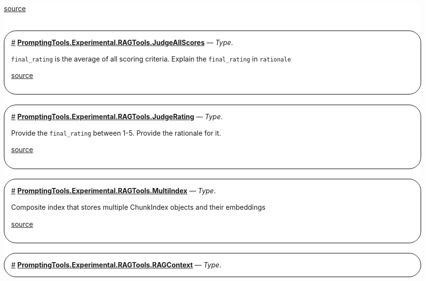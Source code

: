 [source](https://github.com/svilupp/PromptingTools.jl/blob/dc30ccf7a2e2f3066de2cfa3deff86fe3c2ca481/src/Experimental/RAGTools/types.jl#L11-L24)

</div>
<br>
<div style='border-width:1px; border-style:solid; border-color:black; padding: 1em; border-radius: 25px;'>
<a id='PromptingTools.Experimental.RAGTools.JudgeAllScores' href='#PromptingTools.Experimental.RAGTools.JudgeAllScores'>#</a>&nbsp;<b><u>PromptingTools.Experimental.RAGTools.JudgeAllScores</u></b> &mdash; <i>Type</i>.




`final_rating` is the average of all scoring criteria. Explain the `final_rating` in `rationale`


[source](https://github.com/svilupp/PromptingTools.jl/blob/dc30ccf7a2e2f3066de2cfa3deff86fe3c2ca481/src/Experimental/RAGTools/evaluation.jl#L32)

</div>
<br>
<div style='border-width:1px; border-style:solid; border-color:black; padding: 1em; border-radius: 25px;'>
<a id='PromptingTools.Experimental.RAGTools.JudgeRating' href='#PromptingTools.Experimental.RAGTools.JudgeRating'>#</a>&nbsp;<b><u>PromptingTools.Experimental.RAGTools.JudgeRating</u></b> &mdash; <i>Type</i>.




Provide the `final_rating` between 1-5. Provide the rationale for it.


[source](https://github.com/svilupp/PromptingTools.jl/blob/dc30ccf7a2e2f3066de2cfa3deff86fe3c2ca481/src/Experimental/RAGTools/evaluation.jl#L26)

</div>
<br>
<div style='border-width:1px; border-style:solid; border-color:black; padding: 1em; border-radius: 25px;'>
<a id='PromptingTools.Experimental.RAGTools.MultiIndex' href='#PromptingTools.Experimental.RAGTools.MultiIndex'>#</a>&nbsp;<b><u>PromptingTools.Experimental.RAGTools.MultiIndex</u></b> &mdash; <i>Type</i>.




Composite index that stores multiple ChunkIndex objects and their embeddings


[source](https://github.com/svilupp/PromptingTools.jl/blob/dc30ccf7a2e2f3066de2cfa3deff86fe3c2ca481/src/Experimental/RAGTools/types.jl#L77)

</div>
<br>
<div style='border-width:1px; border-style:solid; border-color:black; padding: 1em; border-radius: 25px;'>
<a id='PromptingTools.Experimental.RAGTools.RAGContext' href='#PromptingTools.Experimental.RAGTools.RAGContext'>#</a>&nbsp;<b><u>PromptingTools.Experimental.RAGTools.RAGContext</u></b> &mdash; <i>Type</i>.
